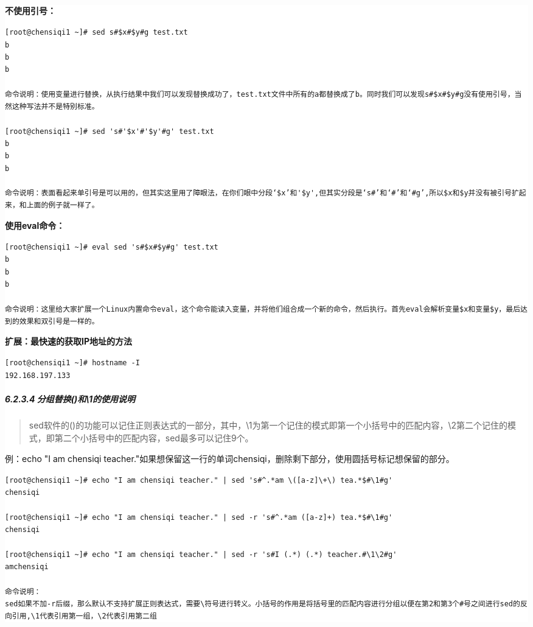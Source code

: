 **不使用引号：**

```
[root@chensiqi1 ~]# sed s#$x#$y#g test.txt 
b
b
b

命令说明：使用变量进行替换，从执行结果中我们可以发现替换成功了，test.txt文件中所有的a都替换成了b。同时我们可以发现s#$x#$y#g没有使用引号，当然这种写法并不是特别标准。

[root@chensiqi1 ~]# sed 's#'$x'#'$y'#g' test.txt 
b
b
b

命令说明：表面看起来单引号是可以用的，但其实这里用了障眼法，在你们眼中分段‘$x’和'$y',但其实分段是‘s#’和‘#’和‘#g’,所以$x和$y并没有被引号扩起来，和上面的例子就一样了。
```

**使用eval命令：**

```
[root@chensiqi1 ~]# eval sed 's#$x#$y#g' test.txt 
b
b
b

命令说明：这里给大家扩展一个Linux内置命令eval，这个命令能读入变量，并将他们组合成一个新的命令，然后执行。首先eval会解析变量$x和变量$y，最后达到的效果和双引号是一样的。
```

**扩展：最快速的获取IP地址的方法**

```
[root@chensiqi1 ~]# hostname -I
192.168.197.133 
```

##### 6.2.3.4 分组替换()和\1的使用说明

> sed软件的()的功能可以记住正则表达式的一部分，其中，\1为第一个记住的模式即第一个小括号中的匹配内容，\2第二个记住的模式，即第二个小括号中的匹配内容，sed最多可以记住9个。

例：echo "I am chensiqi teacher."如果想保留这一行的单词chensiqi，删除剩下部分，使用圆括号标记想保留的部分。

```
[root@chensiqi1 ~]# echo "I am chensiqi teacher." | sed 's#^.*am \([a-z]\+\) tea.*$#\1#g'
chensiqi

[root@chensiqi1 ~]# echo "I am chensiqi teacher." | sed -r 's#^.*am ([a-z]+) tea.*$#\1#g'
chensiqi

[root@chensiqi1 ~]# echo "I am chensiqi teacher." | sed -r 's#I (.*) (.*) teacher.#\1\2#g'
amchensiqi

命令说明：
sed如果不加-r后缀，那么默认不支持扩展正则表达式，需要\符号进行转义。小括号的作用是将括号里的匹配内容进行分组以便在第2和第3个#号之间进行sed的反向引用,\1代表引用第一组，\2代表引用第二组
```
